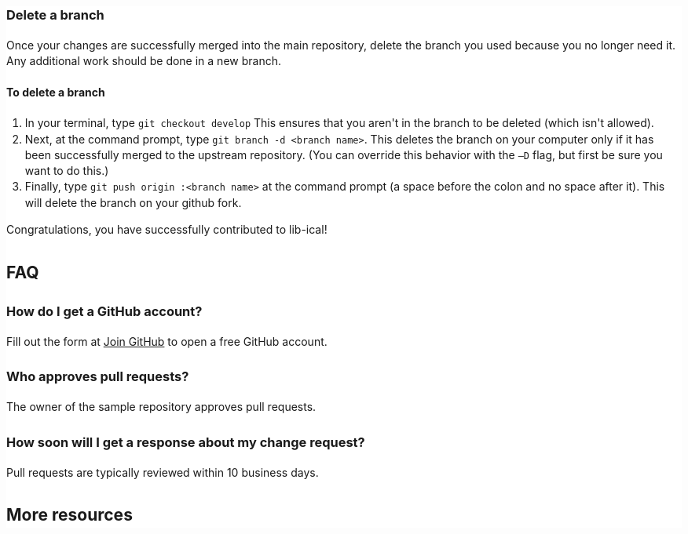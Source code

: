 ### Delete a branch

Once your changes are successfully merged into the main repository, delete the
branch you used because you no longer need it.  Any additional work should be
done in a new branch.

#### To delete a branch

1.	In your terminal, type `git checkout develop` This ensures that you aren't
    in the branch to be deleted (which isn't allowed).
2.	Next, at the command prompt, type `git branch -d <branch name>`. This
    deletes the branch on your computer only if it has been successfully merged
    to the upstream repository. (You can override this behavior with the `–D`
    flag, but first be sure you want to do this.)
3.	Finally, type `git push origin :<branch name>` at the command prompt (a
    space before the colon and no space after it).  This will delete the branch
    on your github fork.

Congratulations, you have successfully contributed to lib-ical!

## FAQ

### How do I get a GitHub account?

Fill out the form at [Join GitHub](https://github.com/join) to open a free
GitHub account. 

### Who approves pull requests?

The owner of the sample repository approves pull requests. 

### How soon will I get a response about my change request?

Pull requests are typically reviewed within 10 business days.

## More resources

[GitHub Home]: http://github.com
[GitHub Help]: http://help.github.com/
[Set Up Git]: http://help.github.com/win-set-up-git/
